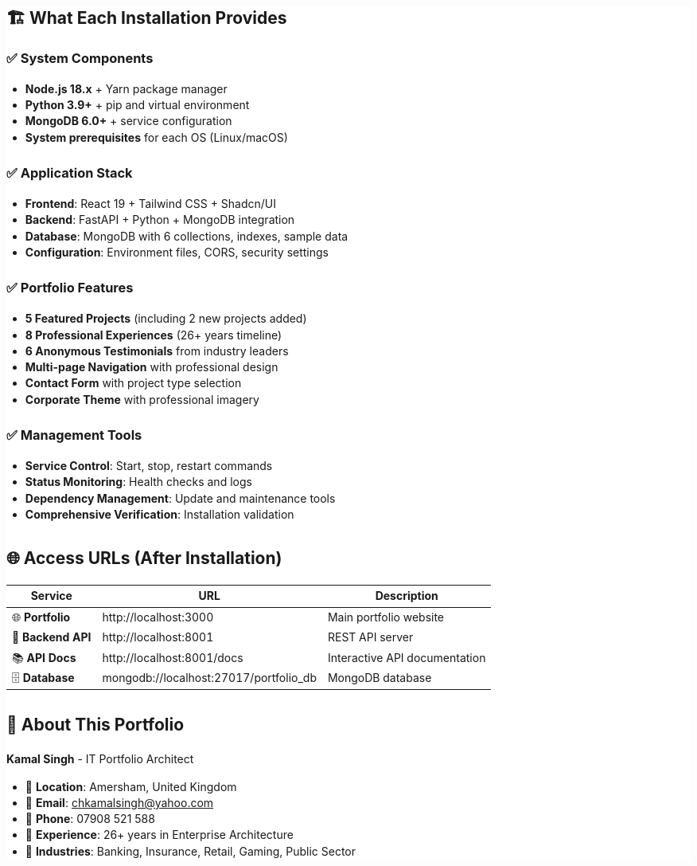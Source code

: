 ## 🏗️ What Each Installation Provides

### ✅ System Components
- **Node.js 18.x** + Yarn package manager
- **Python 3.9+** + pip and virtual environment
- **MongoDB 6.0+** + service configuration
- **System prerequisites** for each OS (Linux/macOS)

### ✅ Application Stack
- **Frontend**: React 19 + Tailwind CSS + Shadcn/UI
- **Backend**: FastAPI + Python + MongoDB integration
- **Database**: MongoDB with 6 collections, indexes, sample data
- **Configuration**: Environment files, CORS, security settings

### ✅ Portfolio Features
- **5 Featured Projects** (including 2 new projects added)
- **8 Professional Experiences** (26+ years timeline)
- **6 Anonymous Testimonials** from industry leaders
- **Multi-page Navigation** with professional design
- **Contact Form** with project type selection
- **Corporate Theme** with professional imagery

### ✅ Management Tools
- **Service Control**: Start, stop, restart commands
- **Status Monitoring**: Health checks and logs
- **Dependency Management**: Update and maintenance tools
- **Comprehensive Verification**: Installation validation

## 🌐 Access URLs (After Installation)

| Service | URL | Description |
|---------|-----|-------------|
| 🌐 **Portfolio** | http://localhost:3000 | Main portfolio website |
| 🔧 **Backend API** | http://localhost:8001 | REST API server |
| 📚 **API Docs** | http://localhost:8001/docs | Interactive API documentation |
| 🗄️ **Database** | mongodb://localhost:27017/portfolio_db | MongoDB database |

## 💼 About This Portfolio

**Kamal Singh** - IT Portfolio Architect
- 📍 **Location**: Amersham, United Kingdom
- 📧 **Email**: chkamalsingh@yahoo.com
- 📱 **Phone**: 07908 521 588
- 💼 **Experience**: 26+ years in Enterprise Architecture
- 🏢 **Industries**: Banking, Insurance, Retail, Gaming, Public Sector
